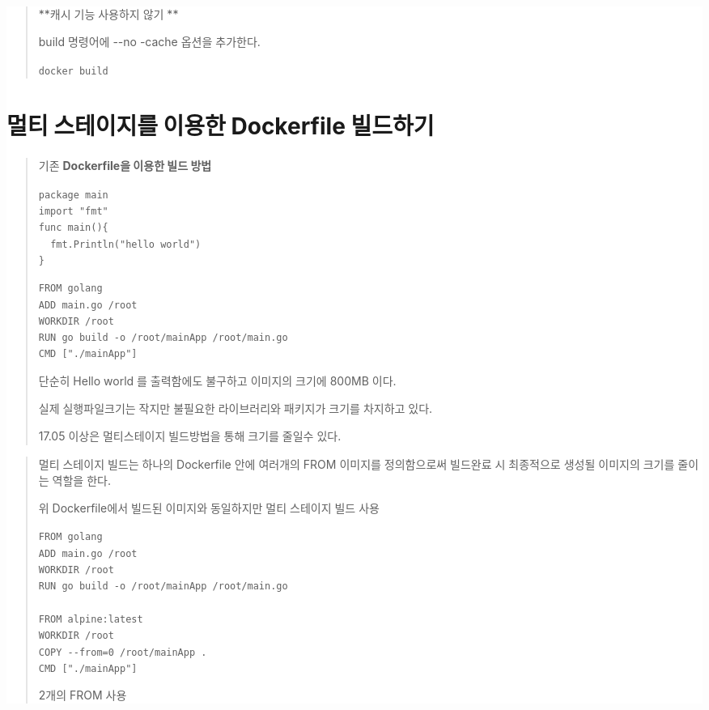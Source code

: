 

> **캐시 기능 사용하지 않기 **
>
> build 명령어에 --no -cache 옵션을 추가한다.
>
> ```
> docker build 
> ```
>
> 



# 멀티 스테이지를 이용한 Dockerfile 빌드하기



> 기존 **Dockerfile을 이용한 빌드 방법**
>
> ```
> package main
> import "fmt"
> func main(){
> 	fmt.Println("hello world")
> }
> ```
>
> 
>
> ```
> FROM golang
> ADD main.go /root
> WORKDIR /root
> RUN go build -o /root/mainApp /root/main.go
> CMD ["./mainApp"]
> ```
>
> 
>
> 단순히 Hello world 를 출력함에도 불구하고 이미지의 크기에 800MB 이다.
>
> 실제 실행파일크기는 작지만 불필요한 라이브러리와 패키지가 크기를 차지하고 있다. 
>
> 17.05 이상은 멀티스테이지 빌드방법을 통해 크기를 줄일수 있다.



> 멀티 스테이지 빌드는 하나의 Dockerfile 안에 여러개의 FROM 이미지를 정의함으로써 빌드완료 시 최종적으로 생성될 이미지의 크기를 줄이는 역할을 한다.
>
> 
>
> 위 Dockerfile에서 빌드된 이미지와 동일하지만 멀티 스테이지 빌드 사용
>
> ```
> FROM golang
> ADD main.go /root
> WORKDIR /root
> RUN go build -o /root/mainApp /root/main.go
> 
> FROM alpine:latest
> WORKDIR /root
> COPY --from=0 /root/mainApp .
> CMD ["./mainApp"]
> ```
>
>  2개의 FROM 사용